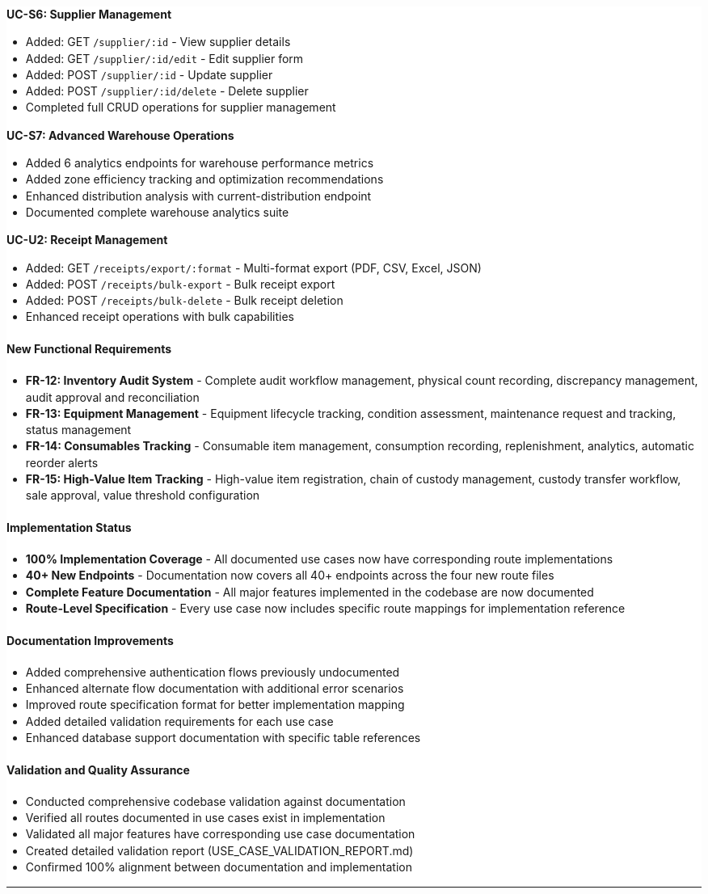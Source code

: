 **UC-S6: Supplier Management**
- Added: GET `/supplier/:id` - View supplier details
- Added: GET `/supplier/:id/edit` - Edit supplier form
- Added: POST `/supplier/:id` - Update supplier
- Added: POST `/supplier/:id/delete` - Delete supplier
- Completed full CRUD operations for supplier management

**UC-S7: Advanced Warehouse Operations**
- Added 6 analytics endpoints for warehouse performance metrics
- Added zone efficiency tracking and optimization recommendations
- Enhanced distribution analysis with current-distribution endpoint
- Documented complete warehouse analytics suite

**UC-U2: Receipt Management**
- Added: GET `/receipts/export/:format` - Multi-format export (PDF, CSV, Excel, JSON)
- Added: POST `/receipts/bulk-export` - Bulk receipt export
- Added: POST `/receipts/bulk-delete` - Bulk receipt deletion
- Enhanced receipt operations with bulk capabilities

#### New Functional Requirements

- **FR-12: Inventory Audit System** - Complete audit workflow management, physical count recording, discrepancy management, audit approval and reconciliation
- **FR-13: Equipment Management** - Equipment lifecycle tracking, condition assessment, maintenance request and tracking, status management
- **FR-14: Consumables Tracking** - Consumable item management, consumption recording, replenishment, analytics, automatic reorder alerts
- **FR-15: High-Value Item Tracking** - High-value item registration, chain of custody management, custody transfer workflow, sale approval, value threshold configuration

#### Implementation Status

- **100% Implementation Coverage** - All documented use cases now have corresponding route implementations
- **40+ New Endpoints** - Documentation now covers all 40+ endpoints across the four new route files
- **Complete Feature Documentation** - All major features implemented in the codebase are now documented
- **Route-Level Specification** - Every use case now includes specific route mappings for implementation reference

#### Documentation Improvements

- Added comprehensive authentication flows previously undocumented
- Enhanced alternate flow documentation with additional error scenarios
- Improved route specification format for better implementation mapping
- Added detailed validation requirements for each use case
- Enhanced database support documentation with specific table references

#### Validation and Quality Assurance

- Conducted comprehensive codebase validation against documentation
- Verified all routes documented in use cases exist in implementation
- Validated all major features have corresponding use case documentation
- Created detailed validation report (USE_CASE_VALIDATION_REPORT.md)
- Confirmed 100% alignment between documentation and implementation

---